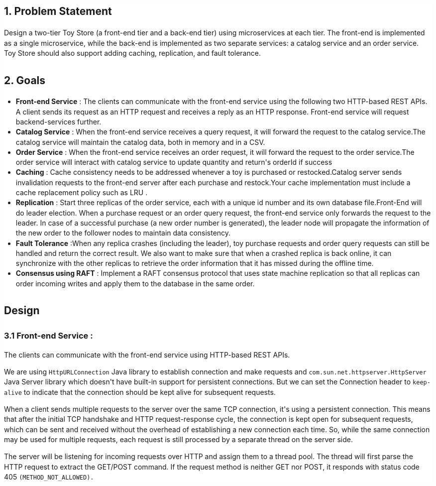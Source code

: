 ## 1. Problem Statement
Design a two-tier Toy Store (a front-end tier and a back-end tier) using microservices at each tier. The front-end is implemented as a single microservice, while the back-end is implemented as two separate services: a catalog service and an order service. Toy Store should also support adding caching, replication, and fault tolerance.

## 2. Goals

- **Front-end Service** : The clients can communicate with the front-end service using the following two HTTP-based REST APIs. A client sends its request as an HTTP request and receives a reply as an HTTP response. Front-end service will request backend-services further.
- **Catalog Service** : When the front-end service receives a query request, it will forward the request to the catalog service.The catalog service will maintain the catalog data, both in memory and in a CSV.
- **Order Service** : When the front-end service receives an order request, it will forward the request to the order service.The order service will interact with catalog service to update quantity and return's orderId if success
- **Caching** : Cache consistency needs to be addressed whenever a toy is purchased or restocked.Catalog server sends invalidation requests to the front-end server after each purchase and restock.Your cache implementation must include a cache replacement policy such as LRU .
- **Replication** : Start three replicas of the order service, each with a unique id number and its own database file.Front-End will do leader election. When a purchase request or an order query request, the front-end service only forwards the request to the leader. In case of a successful purchase (a new order number is generated), the leader node will propagate the information of the new order to the follower nodes to maintain data consistency.
- **Fault Tolerance** :When any replica crashes (including the leader), toy purchase requests and order query requests can still be handled and return the correct result. We also want to make sure that when a crashed replica is back online, it can synchronize with the other replicas to retrieve the order information that it has missed during the offline time.
- **Consensus using RAFT** :  Implement a RAFT consensus protocol that uses state machine replication so that all replicas can order incoming writes and apply them to the database in the same order.

## Design 

### 3.1 Front-end Service :

The clients can communicate with the front-end service using HTTP-based REST APIs.

We are using `HttpURLConnection` Java library to establish connection and make requests and `com.sun.net.httpserver.HttpServer`  Java Server library which doesn't have built-in support for persistent connections. But we can set the Connection header to `keep-alive` to indicate that the connection should be kept alive for subsequent requests.

When a client sends multiple requests to the server over the same TCP connection, it's using a persistent connection. This means that after the initial TCP handshake and HTTP request-response cycle, the connection is kept open for subsequent requests, which can be sent and received without the overhead of establishing a new connection each time. So, while the same connection may be used for multiple requests, each request is still processed by a separate thread on the server side.

The server will be listening for incoming requests over HTTP and assign them to a thread pool. The thread will first parse the HTTP request to extract the GET/POST command. If the request method is neither GET nor POST, it responds with status code 405 `(METHOD_NOT_ALLOWED).`
